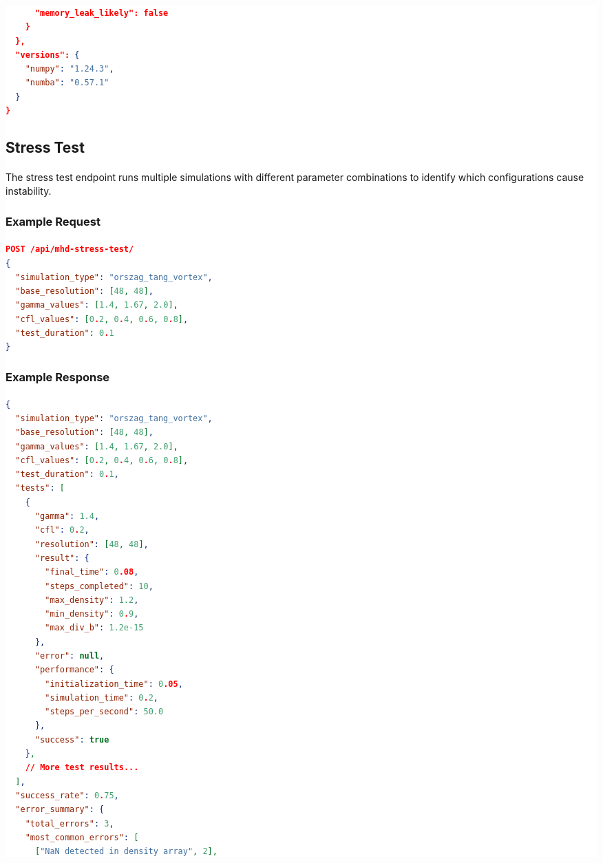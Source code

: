 ```json
      "memory_leak_likely": false
    }
  },
  "versions": {
    "numpy": "1.24.3",
    "numba": "0.57.1"
  }
}
```

## Stress Test

The stress test endpoint runs multiple simulations with different parameter combinations to identify which configurations cause instability.

### Example Request

```json
POST /api/mhd-stress-test/
{
  "simulation_type": "orszag_tang_vortex",
  "base_resolution": [48, 48],
  "gamma_values": [1.4, 1.67, 2.0],
  "cfl_values": [0.2, 0.4, 0.6, 0.8],
  "test_duration": 0.1
}
```

### Example Response

```json
{
  "simulation_type": "orszag_tang_vortex",
  "base_resolution": [48, 48],
  "gamma_values": [1.4, 1.67, 2.0],
  "cfl_values": [0.2, 0.4, 0.6, 0.8],
  "test_duration": 0.1,
  "tests": [
    {
      "gamma": 1.4,
      "cfl": 0.2,
      "resolution": [48, 48],
      "result": {
        "final_time": 0.08,
        "steps_completed": 10,
        "max_density": 1.2,
        "min_density": 0.9,
        "max_div_b": 1.2e-15
      },
      "error": null,
      "performance": {
        "initialization_time": 0.05,
        "simulation_time": 0.2,
        "steps_per_second": 50.0
      },
      "success": true
    },
    // More test results...
  ],
  "success_rate": 0.75,
  "error_summary": {
    "total_errors": 3,
    "most_common_errors": [
      ["NaN detected in density array", 2],
```